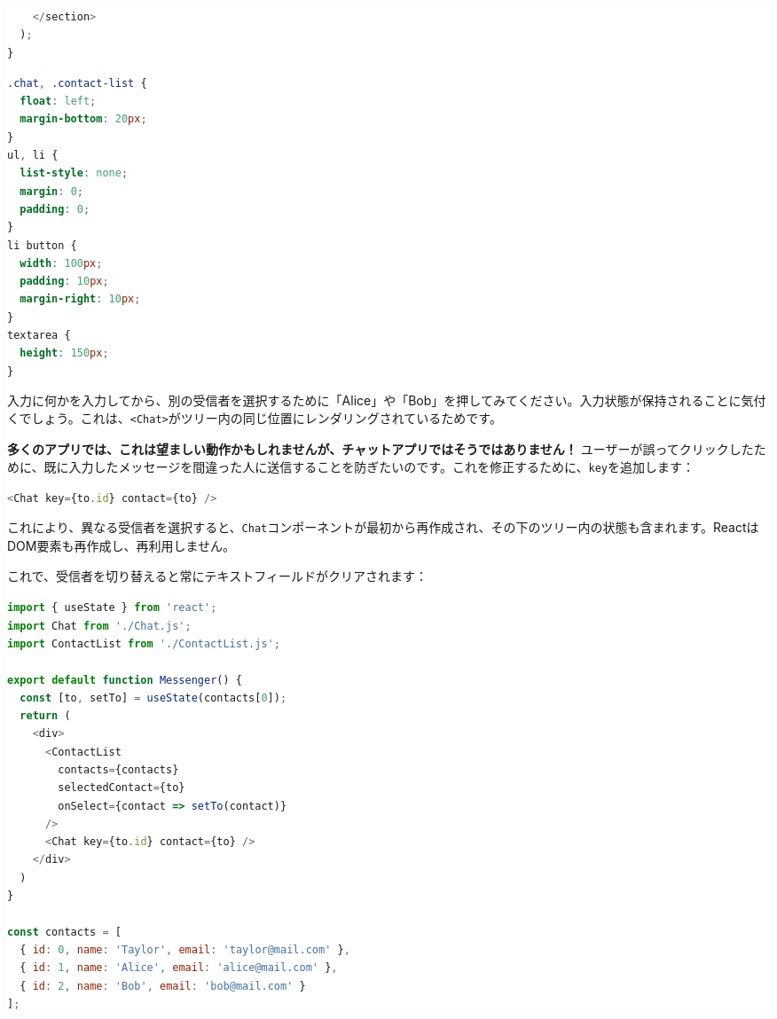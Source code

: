 ```js src/Chat.js
    </section>
  );
}
```

```css
.chat, .contact-list {
  float: left;
  margin-bottom: 20px;
}
ul, li {
  list-style: none;
  margin: 0;
  padding: 0;
}
li button {
  width: 100px;
  padding: 10px;
  margin-right: 10px;
}
textarea {
  height: 150px;
}
```

</Sandpack>

入力に何かを入力してから、別の受信者を選択するために「Alice」や「Bob」を押してみてください。入力状態が保持されることに気付くでしょう。これは、`<Chat>`がツリー内の同じ位置にレンダリングされているためです。

**多くのアプリでは、これは望ましい動作かもしれませんが、チャットアプリではそうではありません！** ユーザーが誤ってクリックしたために、既に入力したメッセージを間違った人に送信することを防ぎたいのです。これを修正するために、`key`を追加します：

```js
<Chat key={to.id} contact={to} />
```

これにより、異なる受信者を選択すると、`Chat`コンポーネントが最初から再作成され、その下のツリー内の状態も含まれます。ReactはDOM要素も再作成し、再利用しません。

これで、受信者を切り替えると常にテキストフィールドがクリアされます：

<Sandpack>

```js src/App.js
import { useState } from 'react';
import Chat from './Chat.js';
import ContactList from './ContactList.js';

export default function Messenger() {
  const [to, setTo] = useState(contacts[0]);
  return (
    <div>
      <ContactList
        contacts={contacts}
        selectedContact={to}
        onSelect={contact => setTo(contact)}
      />
      <Chat key={to.id} contact={to} />
    </div>
  )
}

const contacts = [
  { id: 0, name: 'Taylor', email: 'taylor@mail.com' },
  { id: 1, name: 'Alice', email: 'alice@mail.com' },
  { id: 2, name: 'Bob', email: 'bob@mail.com' }
];
```
